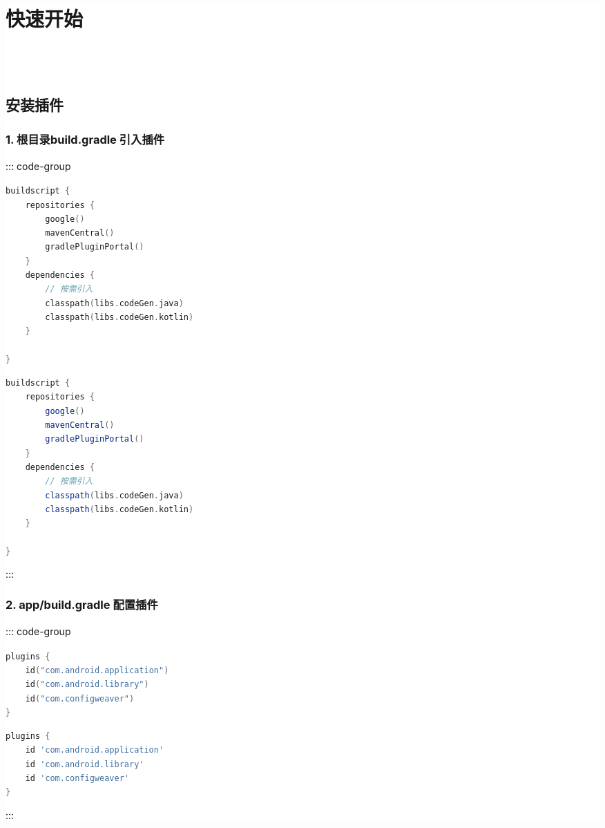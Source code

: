 # 快速开始
<br>
<Badge type="tip" text="^1.9.0" /><br>

## 安装插件
### 1. 根目录build.gradle 引入插件
::: code-group

```kotlin [build.gradle.kts]
buildscript {
    repositories {
        google()
        mavenCentral()
        gradlePluginPortal()
    }
    dependencies {
        // 按需引入
        classpath(libs.codeGen.java)
        classpath(libs.codeGen.kotlin)
    }

}
```
```groovy [build.gradle]
buildscript {
    repositories {
        google()
        mavenCentral()
        gradlePluginPortal()
    }
    dependencies {
        // 按需引入
        classpath(libs.codeGen.java)
        classpath(libs.codeGen.kotlin)
    }

}
```

:::
### 2. app/build.gradle 配置插件
::: code-group

```kotlin [app/build.gradle.kts]{4}
plugins {
    id("com.android.application")
    id("com.android.library")
    id("com.configweaver")
}
```
```groovy [app/build.gradle]{4}
plugins {
    id 'com.android.application'
    id 'com.android.library'
    id 'com.configweaver'
}
```
:::
